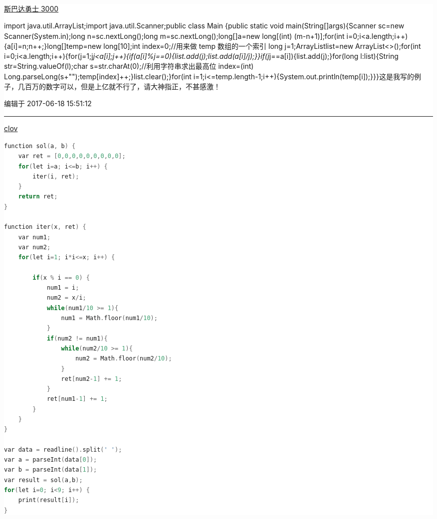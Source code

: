 [斯巴达勇士 3000](https://www.nowcoder.com/profile/3119883)

import java.util.ArrayList;import java.util.Scanner;public class Main {public static void main(String[]args){Scanner sc=new Scanner(System.in);long n=sc.nextLong();long m=sc.nextLong();long[]a=new long[(int) (m-n+1)];for(int i=0;i<a.length;i++){a[i]=n;n++;}long[]temp=new long[10];int index=0;//用来做 temp 数组的一个索引 long j=1;ArrayList<Long>list=new ArrayList<>();for(int i=0;i<a.length;i++){for(j=1;j*j<a[i];j++){if(a[i]%j==0){list.add(j);list.add(a[i]/j);}}if(j*j==a[i]){list.add(j);}for(long l:list){String str=String.valueOf(l);char s=str.charAt(0);//利用字符串求出最高位 index=(int) Long.parseLong(s+"");temp[index]++;}list.clear();}for(int i=1;i<=temp.length-1;i++){System.out.println(temp[i]);}}}这是我写的例子，几百万的数字可以，但是上亿就不行了，请大神指正，不甚感激！

编辑于 2017-06-18 15:51:12

* * *

[clov](https://www.nowcoder.com/profile/5621460)

```cpp
function sol(a, b) {
    var ret = [0,0,0,0,0,0,0,0,0];
    for(let i=a; i<=b; i++) {
        iter(i, ret);
    }
    return ret;
}

function iter(x, ret) {
    var num1;
    var num2;
    for(let i=1; i*i<=x; i++) {

        if(x % i == 0) {
            num1 = i;
            num2 = x/i;
            while(num1/10 >= 1){
                num1 = Math.floor(num1/10);
            }
            if(num2 != num1){
                while(num2/10 >= 1){
                    num2 = Math.floor(num2/10);
                }
                ret[num2-1] += 1;   
            }
            ret[num1-1] += 1;
        }
    }
}

var data = readline().split(' ');
var a = parseInt(data[0]);
var b = parseInt(data[1]);
var result = sol(a,b);
for(let i=0; i<9; i++) {
    print(result[i]);
} 
```
